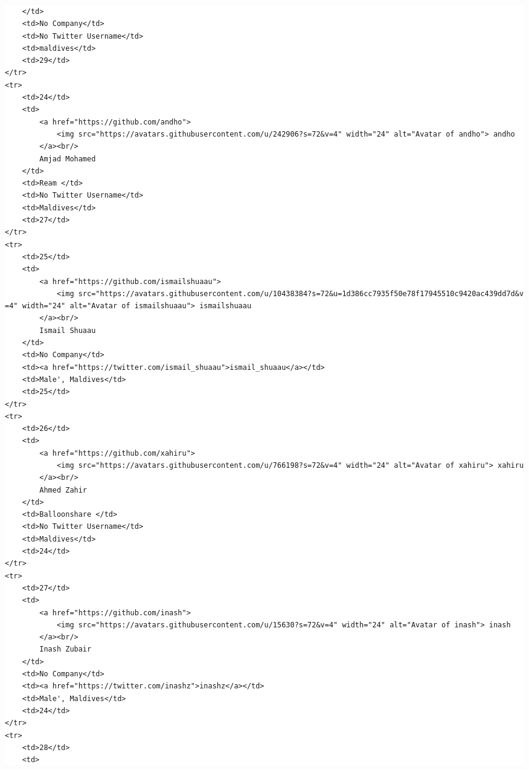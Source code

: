 		</td>
		<td>No Company</td>
		<td>No Twitter Username</td>
		<td>maldives</td>
		<td>29</td>
	</tr>
	<tr>
		<td>24</td>
		<td>
			<a href="https://github.com/andho">
				<img src="https://avatars.githubusercontent.com/u/242906?s=72&v=4" width="24" alt="Avatar of andho"> andho
			</a><br/>
			Amjad Mohamed
		</td>
		<td>Ream </td>
		<td>No Twitter Username</td>
		<td>Maldives</td>
		<td>27</td>
	</tr>
	<tr>
		<td>25</td>
		<td>
			<a href="https://github.com/ismailshuaau">
				<img src="https://avatars.githubusercontent.com/u/10438384?s=72&u=1d386cc7935f50e78f17945510c9420ac439dd7d&v=4" width="24" alt="Avatar of ismailshuaau"> ismailshuaau
			</a><br/>
			Ismail Shuaau
		</td>
		<td>No Company</td>
		<td><a href="https://twitter.com/ismail_shuaau">ismail_shuaau</a></td>
		<td>Male', Maldives</td>
		<td>25</td>
	</tr>
	<tr>
		<td>26</td>
		<td>
			<a href="https://github.com/xahiru">
				<img src="https://avatars.githubusercontent.com/u/766198?s=72&v=4" width="24" alt="Avatar of xahiru"> xahiru
			</a><br/>
			Ahmed Zahir
		</td>
		<td>Balloonshare </td>
		<td>No Twitter Username</td>
		<td>Maldives</td>
		<td>24</td>
	</tr>
	<tr>
		<td>27</td>
		<td>
			<a href="https://github.com/inash">
				<img src="https://avatars.githubusercontent.com/u/15630?s=72&v=4" width="24" alt="Avatar of inash"> inash
			</a><br/>
			Inash Zubair
		</td>
		<td>No Company</td>
		<td><a href="https://twitter.com/inashz">inashz</a></td>
		<td>Male', Maldives</td>
		<td>24</td>
	</tr>
	<tr>
		<td>28</td>
		<td>